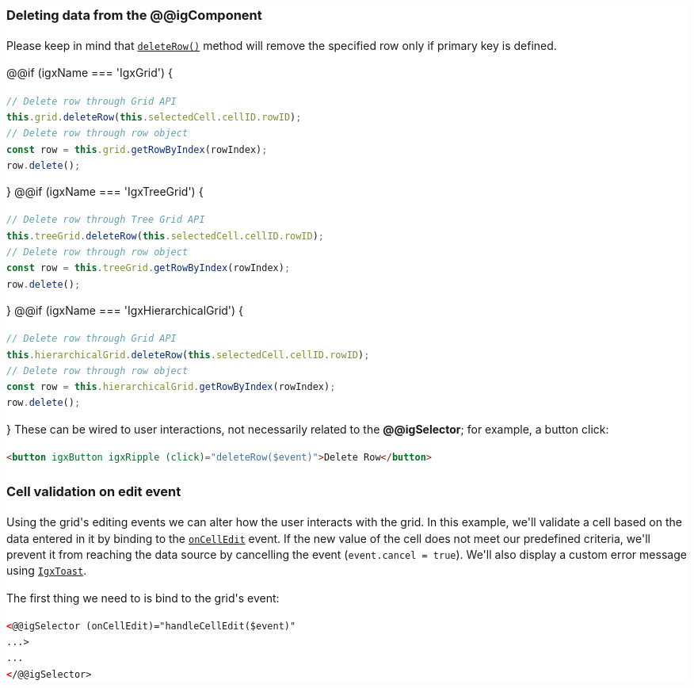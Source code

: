 ### Deleting data from the @@igComponent

Please keep in mind that [`deleteRow()`]({environment:angularApiUrl}/classes/@@igTypeDoc.html#deleterow) method will remove the specified row only if primary key is defined.

@@if (igxName === 'IgxGrid') {
```typescript
// Delete row through Grid API
this.grid.deleteRow(this.selectedCell.cellID.rowID);
// Delete row through row object
const row = this.grid.getRowByIndex(rowIndex);
row.delete();
```
}
@@if (igxName === 'IgxTreeGrid') {
```typescript
// Delete row through Tree Grid API
this.treeGrid.deleteRow(this.selectedCell.cellID.rowID);
// Delete row through row object
const row = this.treeGrid.getRowByIndex(rowIndex);
row.delete();
```
}
@@if (igxName === 'IgxHierarchicalGrid') {
```typescript
// Delete row through Grid API
this.hierarchicalGrid.deleteRow(this.selectedCell.cellID.rowID);
// Delete row through row object
const row = this.hierarchicalGrid.getRowByIndex(rowIndex);
row.delete();
```
}
These can be wired to user interactions, not necessarily related to the **@@igSelector**; for example, a button click:
```html
<button igxButton igxRipple (click)="deleteRow($event)">Delete Row</button>
```

<div class="divider--half"></div>

### Cell validation on edit event
Using the grid's editing events we can alter how the user interacts with the grid.
In this example, we'll validate a cell based on the data entered in it by binding to the [`onCellEdit`]({environment:angularApiUrl}/classes/@@igTypeDoc.html#oncelledit) event. If the new value of the cell does not meet our predefined criteria, we'll prevent it from reaching the data source by cancelling the event (`event.cancel = true`). We'll also display a custom error message using [`IgxToast`](../toast.md).

The first thing we need to is bind to the grid's event:

```html
<@@igSelector (onCellEdit)="handleCellEdit($event)"
...>
...
</@@igSelector>
```
